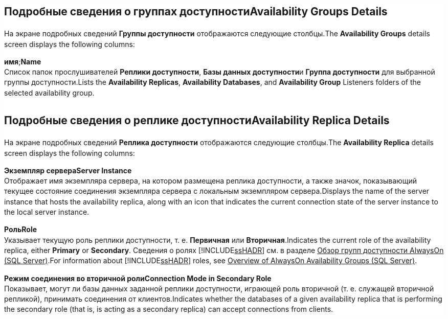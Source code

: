 ##  <a name="availability-groups-details"></a><a name="AvGroupsDetails"></a> <span data-ttu-id="45609-129">Подробные сведения о группах доступности</span><span class="sxs-lookup"><span data-stu-id="45609-129">Availability Groups Details</span></span>  
 <span data-ttu-id="45609-130">На экране подробных сведений **Группы доступности** отображаются следующие столбцы.</span><span class="sxs-lookup"><span data-stu-id="45609-130">The **Availability Groups** details screen displays the following columns:</span></span>  
  
 <span data-ttu-id="45609-131">**имя**;</span><span class="sxs-lookup"><span data-stu-id="45609-131">**Name**</span></span>  
 <span data-ttu-id="45609-132">Список папок прослушивателей **Реплики доступности**, **Базы данных доступности**и **Группа доступности** для выбранной группы доступности.</span><span class="sxs-lookup"><span data-stu-id="45609-132">Lists the **Availability Replicas**, **Availability Databases**, and **Availability Group** Listeners folders of the selected availability group.</span></span>  
  
##  <a name="availability-replica-details"></a><a name="AvReplicaDetails"></a> <span data-ttu-id="45609-133">Подробные сведения о реплике доступности</span><span class="sxs-lookup"><span data-stu-id="45609-133">Availability Replica Details</span></span>  
 <span data-ttu-id="45609-134">На экране подробных сведений **Реплика доступности** отображаются следующие столбцы.</span><span class="sxs-lookup"><span data-stu-id="45609-134">The **Availability Replica** details screen displays the following columns:</span></span>  
  
 <span data-ttu-id="45609-135">**Экземпляр сервера**</span><span class="sxs-lookup"><span data-stu-id="45609-135">**Server Instance**</span></span>  
 <span data-ttu-id="45609-136">Отображает имя экземпляра сервера, на котором размещена реплика доступности, а также значок, показывающий текущее состояние соединения экземпляра сервера с локальным экземпляром сервера.</span><span class="sxs-lookup"><span data-stu-id="45609-136">Displays the name of the server instance that hosts the availability replica, along with an icon that indicates the current connection state of the server instance to the local server instance.</span></span>  
  
 <span data-ttu-id="45609-137">**Роль**</span><span class="sxs-lookup"><span data-stu-id="45609-137">**Role**</span></span>  
 <span data-ttu-id="45609-138">Указывает текущую роль реплики доступности, т. е. **Первичная** или **Вторичная**.</span><span class="sxs-lookup"><span data-stu-id="45609-138">Indicates the current role of the availability replica, either **Primary** or **Secondary**.</span></span> <span data-ttu-id="45609-139">Сведения о ролях [!INCLUDE[ssHADR](../../../includes/sshadr-md.md)] см. в разделе [Обзор групп доступности AlwaysOn (SQL Server)](overview-of-always-on-availability-groups-sql-server.md).</span><span class="sxs-lookup"><span data-stu-id="45609-139">For information about [!INCLUDE[ssHADR](../../../includes/sshadr-md.md)] roles, see [Overview of AlwaysOn Availability Groups &#40;SQL Server&#41;](overview-of-always-on-availability-groups-sql-server.md).</span></span>  
  
 <span data-ttu-id="45609-140">**Режим соединения во вторичной роли**</span><span class="sxs-lookup"><span data-stu-id="45609-140">**Connection Mode in Secondary Role**</span></span>  
 <span data-ttu-id="45609-141">Показывает, могут ли базы данных заданной реплики доступности, играющей роль вторичной (т. е. служащей вторичной репликой), принимать соединения от клиентов.</span><span class="sxs-lookup"><span data-stu-id="45609-141">Indicates whether the databases of a given availability replica that is performing the secondary role (that is, is acting as a secondary replica) can accept connections from clients.</span></span>  
  